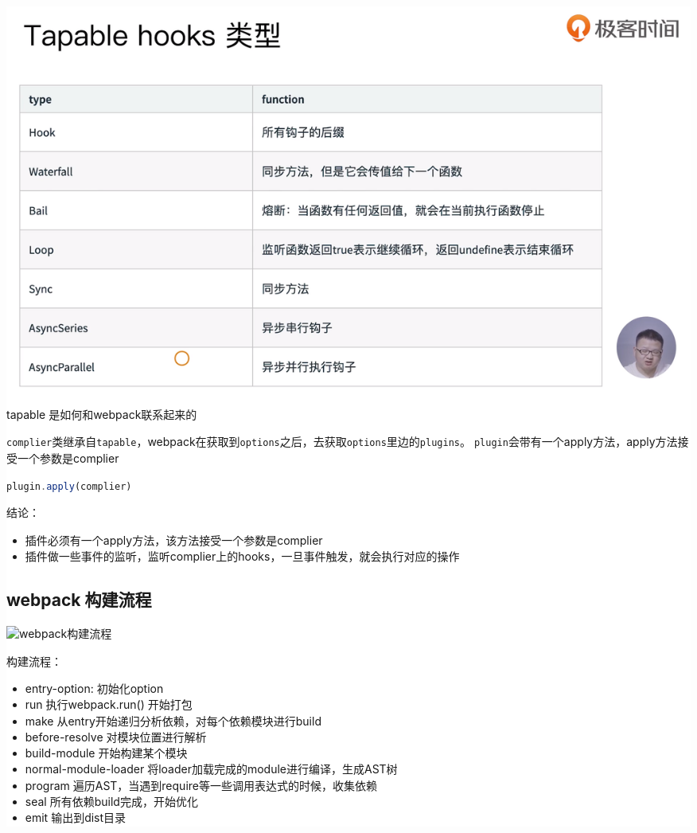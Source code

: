 ![tapable-hook](./static/tabable-hook.jpg)

tapable 是如何和webpack联系起来的

`complier`类继承自`tapable`，webpack在获取到`options`之后，去获取`options`里边的`plugins`。
`plugin`会带有一个apply方法，apply方法接受一个参数是complier

```js
plugin.apply(complier)
```

结论：

- 插件必须有一个apply方法，该方法接受一个参数是complier
- 插件做一些事件的监听，监听complier上的hooks，一旦事件触发，就会执行对应的操作

## webpack 构建流程

![webpack构建流程](./stctic/webpack-build-progress.jpg)

构建流程：

- entry-option:            初始化option
- run                      执行webpack.run() 开始打包
- make                     从entry开始递归分析依赖，对每个依赖模块进行build
- before-resolve           对模块位置进行解析
- build-module             开始构建某个模块
- normal-module-loader     将loader加载完成的module进行编译，生成AST树
- program                  遍历AST，当遇到require等一些调用表达式的时候，收集依赖
- seal                     所有依赖build完成，开始优化
- emit                     输出到dist目录
